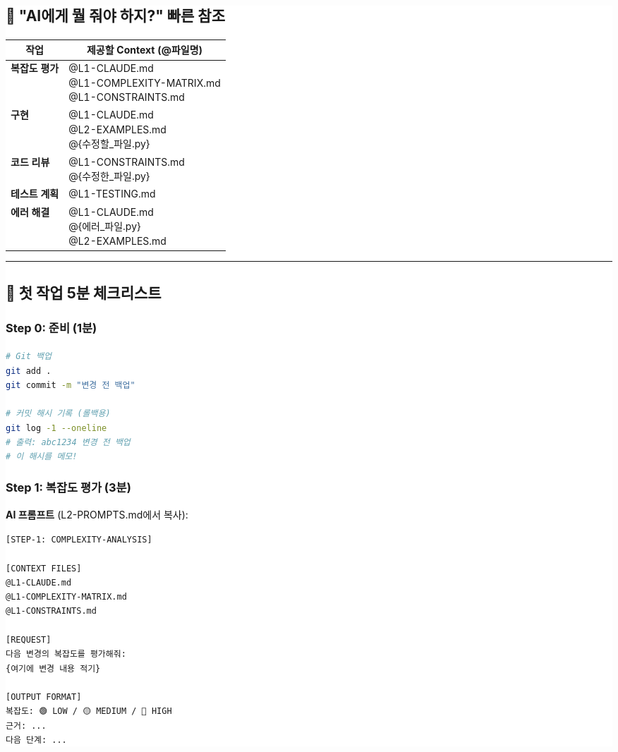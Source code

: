 
## 🤖 "AI에게 뭘 줘야 하지?" 빠른 참조

| 작업 | 제공할 Context (@파일명) |
|------|------------------------|
| **복잡도 평가** | @L1-CLAUDE.md<br>@L1-COMPLEXITY-MATRIX.md<br>@L1-CONSTRAINTS.md |
| **구현** | @L1-CLAUDE.md<br>@L2-EXAMPLES.md<br>@{수정할_파일.py} |
| **코드 리뷰** | @L1-CONSTRAINTS.md<br>@{수정한_파일.py} |
| **테스트 계획** | @L1-TESTING.md |
| **에러 해결** | @L1-CLAUDE.md<br>@{에러_파일.py}<br>@L2-EXAMPLES.md |

---

## 🚀 첫 작업 5분 체크리스트

### Step 0: 준비 (1분)
```bash
# Git 백업
git add .
git commit -m "변경 전 백업"

# 커밋 해시 기록 (롤백용)
git log -1 --oneline
# 출력: abc1234 변경 전 백업
# 이 해시를 메모!
```

### Step 1: 복잡도 평가 (3분)

**AI 프롬프트** (L2-PROMPTS.md에서 복사):
```
[STEP-1: COMPLEXITY-ANALYSIS]

[CONTEXT FILES]
@L1-CLAUDE.md
@L1-COMPLEXITY-MATRIX.md
@L1-CONSTRAINTS.md

[REQUEST]
다음 변경의 복잡도를 평가해줘:
{여기에 변경 내용 적기}

[OUTPUT FORMAT]
복잡도: 🟢 LOW / 🟡 MEDIUM / 🔴 HIGH
근거: ...
다음 단계: ...
```
